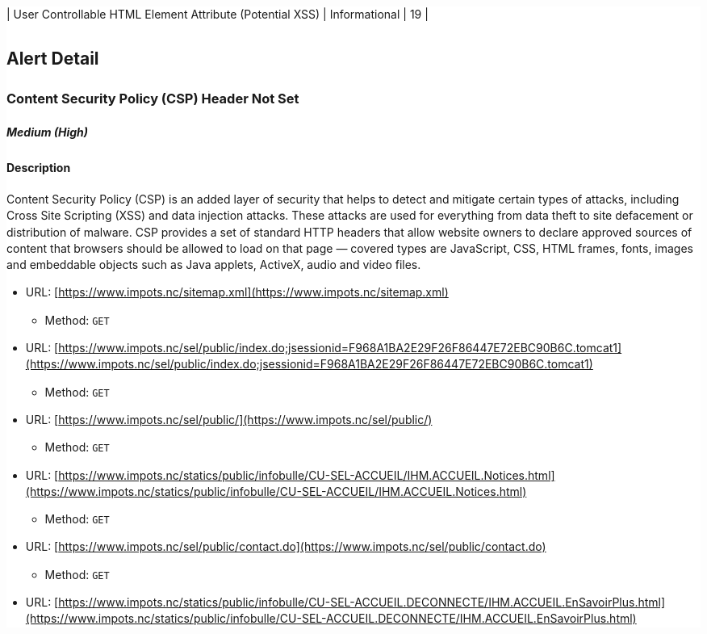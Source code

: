 | User Controllable HTML Element Attribute (Potential XSS) | Informational | 19 | 

## Alert Detail


  
  
  
  
### Content Security Policy (CSP) Header Not Set
##### Medium (High)
  
  
  
  
#### Description
<p>Content Security Policy (CSP) is an added layer of security that helps to detect and mitigate certain types of attacks, including Cross Site Scripting (XSS) and data injection attacks. These attacks are used for everything from data theft to site defacement or distribution of malware. CSP provides a set of standard HTTP headers that allow website owners to declare approved sources of content that browsers should be allowed to load on that page — covered types are JavaScript, CSS, HTML frames, fonts, images and embeddable objects such as Java applets, ActiveX, audio and video files.</p>
  
  
  
* URL: [https://www.impots.nc/sitemap.xml](https://www.impots.nc/sitemap.xml)
  
  
  * Method: `GET`
  
  
  
  
* URL: [https://www.impots.nc/sel/public/index.do;jsessionid=F968A1BA2E29F26F86447E72EBC90B6C.tomcat1](https://www.impots.nc/sel/public/index.do;jsessionid=F968A1BA2E29F26F86447E72EBC90B6C.tomcat1)
  
  
  * Method: `GET`
  
  
  
  
* URL: [https://www.impots.nc/sel/public/](https://www.impots.nc/sel/public/)
  
  
  * Method: `GET`
  
  
  
  
* URL: [https://www.impots.nc/statics/public/infobulle/CU-SEL-ACCUEIL/IHM.ACCUEIL.Notices.html](https://www.impots.nc/statics/public/infobulle/CU-SEL-ACCUEIL/IHM.ACCUEIL.Notices.html)
  
  
  * Method: `GET`
  
  
  
  
* URL: [https://www.impots.nc/sel/public/contact.do](https://www.impots.nc/sel/public/contact.do)
  
  
  * Method: `GET`
  
  
  
  
* URL: [https://www.impots.nc/statics/public/infobulle/CU-SEL-ACCUEIL.DECONNECTE/IHM.ACCUEIL.EnSavoirPlus.html](https://www.impots.nc/statics/public/infobulle/CU-SEL-ACCUEIL.DECONNECTE/IHM.ACCUEIL.EnSavoirPlus.html)
  